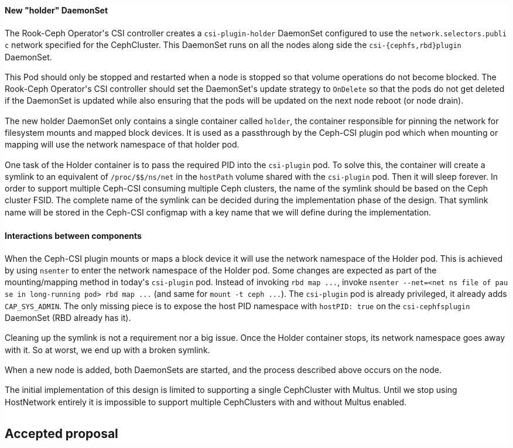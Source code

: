 #### New "holder" DaemonSet
The Rook-Ceph Operator's CSI controller creates a `csi-plugin-holder` DaemonSet configured to use the
`network.selectors.public` network specified for the CephCluster. This DaemonSet runs on all the
nodes along side the `csi-{cephfs,rbd}plugin` DaemonSet.

This Pod should only be stopped and restarted when a node is stopped so that volume operations do
not become blocked. The Rook-Ceph Operator's CSI controller should set the DaemonSet's update
strategy to `OnDelete` so that the pods do not get deleted if the DaemonSet is updated while also
ensuring that the pods will be updated on the next node reboot (or node drain).

The new holder DaemonSet only contains a single container called `holder`, the container
responsible for pinning the network for filesystem mounts and mapped block devices. It is used as a passthrough by
the Ceph-CSI plugin pod which when mounting or mapping will use the network namespace of that holder
pod.

One task of the Holder container is to pass the required PID into the `csi-plugin` pod. To
solve this, the container will create a symlink to an equivalent of `/proc/$$/ns/net` in the
`hostPath` volume shared with the `csi-plugin` pod. Then it will sleep forever.
In order to support multiple Ceph-CSI consuming multiple Ceph clusters, the name of the symlink should be based on the Ceph
cluster FSID. The complete name of the symlink can be decided during the implementation phase of the
design.
That symlink name will be stored in the Ceph-CSI configmap with a key name that we will define
during the implementation.

#### Interactions between components
When the Ceph-CSI plugin mounts or maps a block device it will use the network namespace of the
Holder pod. This is achieved by using `nsenter` to enter the network namespace of the Holder pod.
Some changes are expected as part of the mounting/mapping method in today's `csi-plugin` pod.
Instead of invoking `rbd map ...`, invoke `nsenter --net=<net
ns file of pause in long-running pod> rbd map ...` (and same for `mount -t ceph ...`).  The `csi-plugin`
pod is already privileged, it already adds `CAP_SYS_ADMIN`. The only missing piece is to expose the host
PID namespace with `hostPID: true` on the `csi-cephfsplugin` DaemonSet (RBD already has it).

Cleaning up the symlink is not a requirement nor a big issue. Once the Holder container stops, its
network namespace goes away with it. So at worst, we end up with a broken symlink.

When a new node is added, both DaemonSets are started, and the
process described above occurs on the node.

The initial implementation of this design is limited to supporting a single CephCluster with
Multus.
Until we stop using HostNetwork entirely it is impossible to support multiple CephClusters with and
without Multus enabled.

## Accepted proposal
